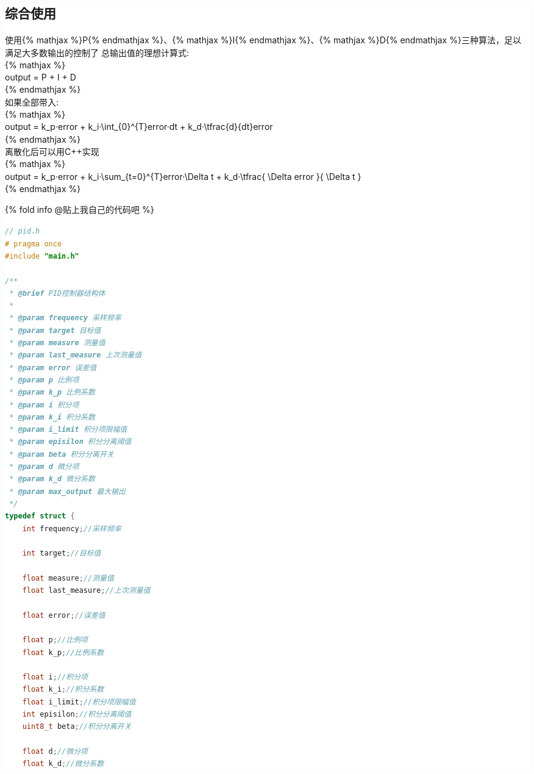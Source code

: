 ## 综合使用
使用{% mathjax %}P{% endmathjax %}、{% mathjax %}I{% endmathjax %}、{% mathjax %}D{% endmathjax %}三种算法，足以满足大多数输出的控制了
总输出值的理想计算式:  
{% mathjax %}  
output = P + I + D  
{% endmathjax %}  
如果全部带入:  
{% mathjax %}  
output = k_p·error + k_i·\int_{0}^{T}error·dt + k_d·\tfrac{d}{dt}error  
{% endmathjax %}  
离散化后可以用C++实现  
{% mathjax %}  
output = k_p·error + k_i·\sum_{t=0}^{T}error·\Delta t + k_d·\tfrac{ \Delta error }{ \Delta t }  
{% endmathjax %}  

{% fold info @贴上我自己的代码吧 %}
```c
// pid.h
# pragma once
#include "main.h"

/**
 * @brief PID控制器结构体
 * 
 * @param frequency 采样频率
 * @param target 目标值
 * @param measure 测量值
 * @param last_measure 上次测量值
 * @param error 误差值
 * @param p 比例项
 * @param k_p 比例系数
 * @param i 积分项
 * @param k_i 积分系数
 * @param i_limit 积分项限幅值
 * @param episilon 积分分离阈值
 * @param beta 积分分离开关
 * @param d 微分项
 * @param k_d 微分系数
 * @param max_output 最大输出
 */
typedef struct {
    int frequency;//采样频率

    int target;//目标值

    float measure;//测量值
    float last_measure;//上次测量值

    float error;//误差值
    
    float p;//比例项
    float k_p;//比例系数

    float i;//积分项
    float k_i;//积分系数
    float i_limit;//积分项限幅值
    int episilon;//积分分离阈值
    uint8_t beta;//积分分离开关

    float d;//微分项
    float k_d;//微分系数

```